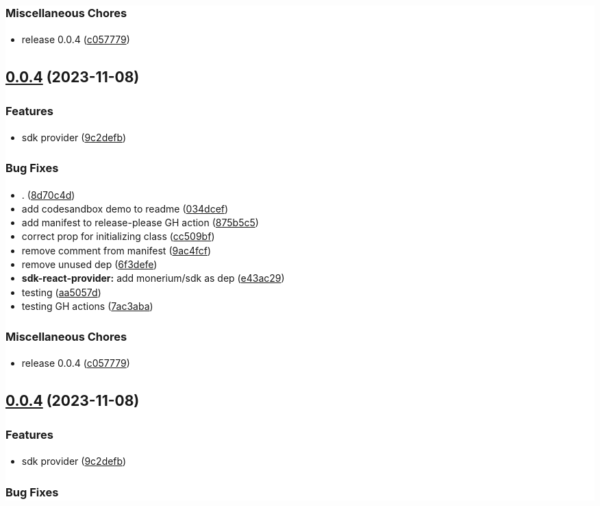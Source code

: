 ### Miscellaneous Chores

- release 0.0.4 ([c057779](https://github.com/monerium/public-monorepo/commit/c057779574346cbc448ca8b8605457afb8abaa56))

## [0.0.4](https://github.com/monerium/public-monorepo/compare/sdk-react-provider-v0.0.4...sdk-react-provider-v0.0.4) (2023-11-08)

### Features

- sdk provider ([9c2defb](https://github.com/monerium/public-monorepo/commit/9c2defb626c7cb10ca98f184ec28171af9a29d3d))

### Bug Fixes

- . ([8d70c4d](https://github.com/monerium/public-monorepo/commit/8d70c4d08b9e52e70ca47c2b5e4d83ef0e6187d8))
- add codesandbox demo to readme ([034dcef](https://github.com/monerium/public-monorepo/commit/034dcefdb26a7d97e3f0dae3c4fad02ed410d808))
- add manifest to release-please GH action ([875b5c5](https://github.com/monerium/public-monorepo/commit/875b5c581885eb2f56b6f8336f1e25e0a2b89887))
- correct prop for initializing class ([cc509bf](https://github.com/monerium/public-monorepo/commit/cc509bffe5f7ef3c15a52af3cc18a1e89fd3b9ac))
- remove comment from manifest ([9ac4fcf](https://github.com/monerium/public-monorepo/commit/9ac4fcf9fa06d41fe8f6ea2cd9adc7253a77e4de))
- remove unused dep ([6f3defe](https://github.com/monerium/public-monorepo/commit/6f3defebe9b25d2e64f5598eebe039bab199d541))
- **sdk-react-provider:** add monerium/sdk as dep ([e43ac29](https://github.com/monerium/public-monorepo/commit/e43ac29d202c02789f1efa7354f5b0c9a1d5a8bb))
- testing ([aa5057d](https://github.com/monerium/public-monorepo/commit/aa5057dcc5a6e1f68e50833097c1379d2f2c00f5))
- testing GH actions ([7ac3aba](https://github.com/monerium/public-monorepo/commit/7ac3abab83d9b81136776a2c7cbc323d8a64be5e))

### Miscellaneous Chores

- release 0.0.4 ([c057779](https://github.com/monerium/public-monorepo/commit/c057779574346cbc448ca8b8605457afb8abaa56))

## [0.0.4](https://github.com/monerium/public-monorepo/compare/sdk-react-provider-v0.0.3...sdk-react-provider-v0.0.4) (2023-11-08)

### Features

- sdk provider ([9c2defb](https://github.com/monerium/public-monorepo/commit/9c2defb626c7cb10ca98f184ec28171af9a29d3d))

### Bug Fixes
